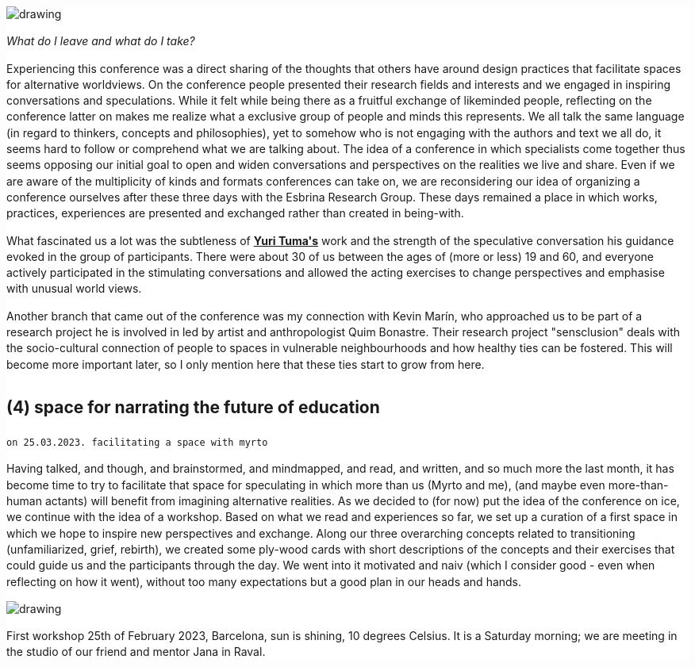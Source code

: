 <img src="../conference.png" alt="drawing" width="600"/>

*What do I leave and what do I take?* 

Experiencing this conference was a direct sharing of the thoughts that others have around design practices that facilitate spaces for alternative worldviews. On the conference people presented their research fields and interests and we engaged in inspiring conversations and speculations. While it felt while being there as a fruitful exchange of likeminded people, reflecting on the conference latter on makes me realize what a exclusive group of people and minds this represents. We all talk the same language (in regard to thinkers, concepts and philosophies), yet to somehow who is not engaging with the authors and text we all do, it seems hard to follow or comprehend what we are talking about. The idea of a conference in which specialists come together thus seems opposing our initial goal to open and widen conversations and perspectives on the realities we live and share. 
Even if we are aware of the multiplicity of kinds and formats conferences can take on, we are reconsidering our idea of organizing a conference ourselves after these three days with the Esbrina Research Group. These days remained a place in which works, practices, experiences are presented and exchanged rather than created in being-with. 

What fascinated us a lot was the subtleness of **[Yuri Tuma's](https://www.yurituma.com/)** work and the strength of the speculative conversation his guidance evoked in the group of participants. There were about 30 of us between the ages of (more or less) 19 and 60, and everyone actively participated in the stimulating conversations and allowed the acting exercises to change perspectives and emphasise with unusual world views.

Another branch that came out of the conference was my connection with Kevin Marín, who approached us to be part of a research project he is involved in led by artist and anthropologist Quim Bonastre. Their research project "sensclusion" deals with the socio-cultural connection of people to spaces in vulnerable neighbourhoods and how healthy ties can be fostered. This will become more important later, so I only mention here that these ties start to grow from here.

## (4) space for narrating the future of education

`on 25.03.2023. facilitating a space with myrto`

Having talked, and though, and brainstormed, and mindmapped, and read, and written, and so much more the last month, it has become time to try to facilitate that space for speculating in which more than us (Myrto and me), (and maybe even more-than-human actants) will benefit from imagining alternative realities. As we decided to (for now) put the idea of the conference on ice, we continue with the idea of a workshop. Based on what we read and experiences so far, we set up a curation of a first space in which we hope to inspire new perspectives and exchange. Along our three overarching concepts related to transitioning (unfamiliarized, grief, rebirth), we created some ply-wood cards with short descriptions of the concepts and their exercises that could guide us and the participants through the day.
We went into it motivated and naiv (which I consider good - even when reflecting on how it went), without too many expectations but a good plan in our heads and hands. 

<img src="../workshop.png" alt="drawing" width="600"/> 

First workshop 25th of February 2023, Barcelona, sun is shining, 10 degrees Celsius.
It is a Saturday morning; we are meeting in the studio of our friend and mentor Jana in Raval.